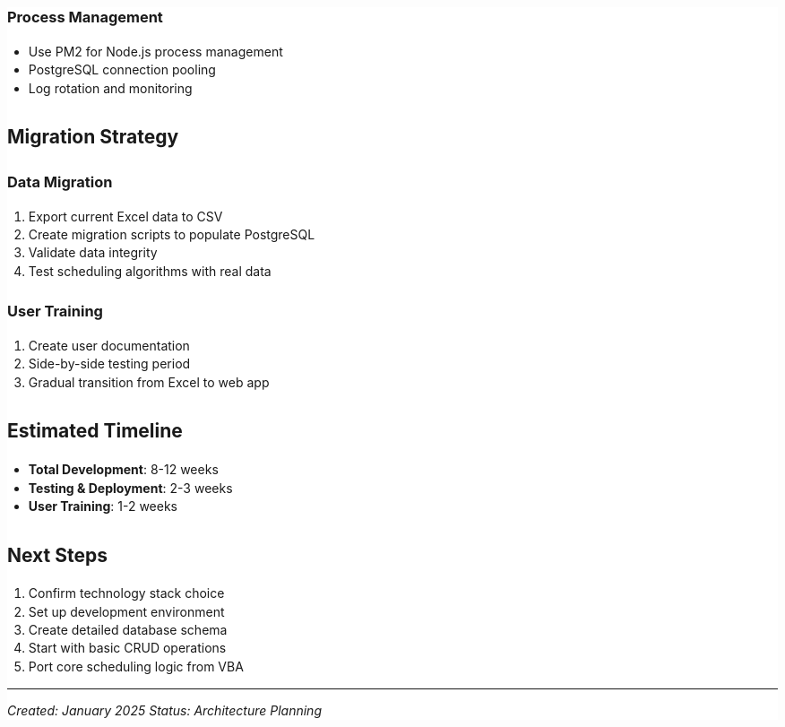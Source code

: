 ### Process Management
- Use PM2 for Node.js process management
- PostgreSQL connection pooling
- Log rotation and monitoring

## Migration Strategy

### Data Migration
1. Export current Excel data to CSV
2. Create migration scripts to populate PostgreSQL
3. Validate data integrity
4. Test scheduling algorithms with real data

### User Training
1. Create user documentation
2. Side-by-side testing period
3. Gradual transition from Excel to web app

## Estimated Timeline
- **Total Development**: 8-12 weeks
- **Testing & Deployment**: 2-3 weeks
- **User Training**: 1-2 weeks

## Next Steps
1. Confirm technology stack choice
2. Set up development environment
3. Create detailed database schema
4. Start with basic CRUD operations
5. Port core scheduling logic from VBA

---

*Created: January 2025*
*Status: Architecture Planning*